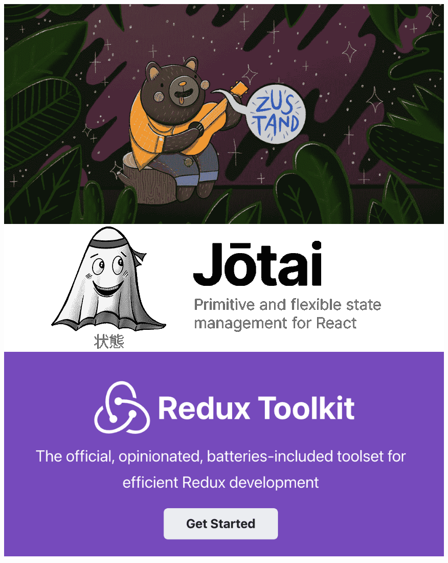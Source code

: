![zustand](img/58d2c8953b8bb86123df286b40e8956d.png)![jotai](img/c36ce67be143e9de7b5688251497d358.png)![Screen-Shot-2022-02-18-at-12.43.19-PM](img/8bf44c359af5c6f827ff2e8367b6bedc.png)
